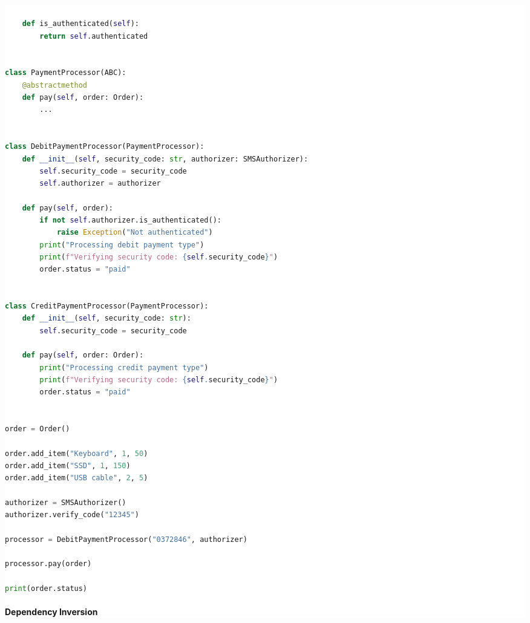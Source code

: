 ```python

    def is_authenticated(self):
        return self.authenticated


class PaymentProcessor(ABC):
    @abstractmethod
    def pay(self, order: Order):
        ...


class DebitPaymentProcessor(PaymentProcessor):
    def __init__(self, security_code: str, authorizer: SMSAuthorizer):
        self.security_code = security_code
        self.authorizer = authorizer

    def pay(self, order):
        if not self.authorizer.is_authenticated():
            raise Exception("Not authenticated")
        print("Processing debit payment type")
        print(f"Verifying security code: {self.security_code}")
        order.status = "paid"


class CreditPaymentProcessor(PaymentProcessor):
    def __init__(self, security_code: str):
        self.security_code = security_code

    def pay(self, order: Order):
        print("Processing credit payment type")
        print(f"Verifying security code: {self.security_code}")
        order.status = "paid"


order = Order()

order.add_item("Keyboard", 1, 50)
order.add_item("SSD", 1, 150)
order.add_item("USB cable", 2, 5)

authorizer = SMSAuthorizer()
authorizer.verify_code("12345")

processor = DebitPaymentProcessor("0372846", authorizer)

processor.pay(order)

print(order.status)
```

#### Dependency Inversion
